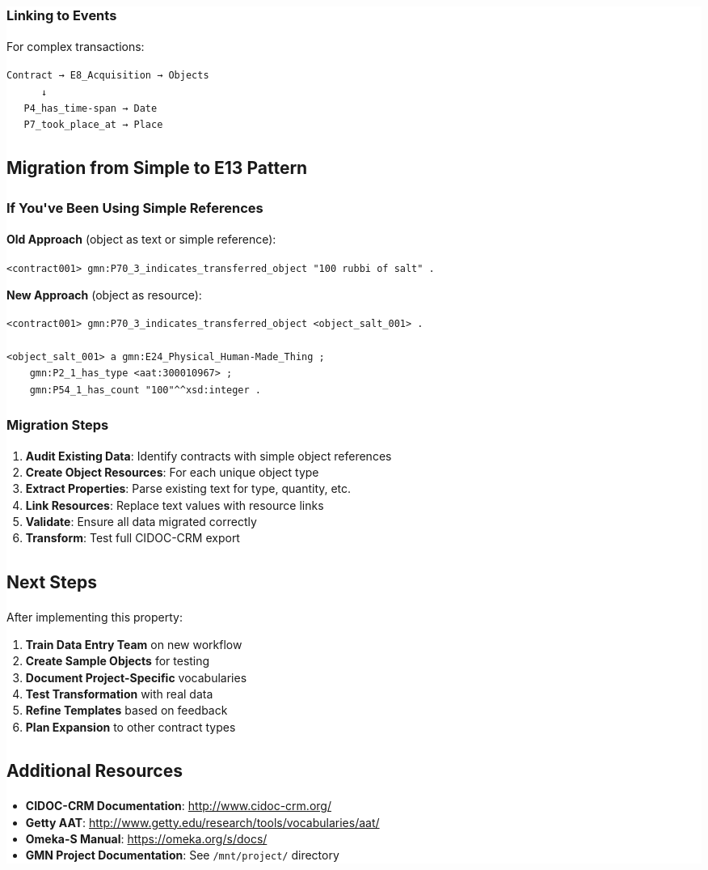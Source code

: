 ### Linking to Events

For complex transactions:

```
Contract → E8_Acquisition → Objects
      ↓
   P4_has_time-span → Date
   P7_took_place_at → Place
```

## Migration from Simple to E13 Pattern

### If You've Been Using Simple References

**Old Approach** (object as text or simple reference):
```turtle
<contract001> gmn:P70_3_indicates_transferred_object "100 rubbi of salt" .
```

**New Approach** (object as resource):
```turtle
<contract001> gmn:P70_3_indicates_transferred_object <object_salt_001> .

<object_salt_001> a gmn:E24_Physical_Human-Made_Thing ;
    gmn:P2_1_has_type <aat:300010967> ;
    gmn:P54_1_has_count "100"^^xsd:integer .
```

### Migration Steps

1. **Audit Existing Data**: Identify contracts with simple object references
2. **Create Object Resources**: For each unique object type
3. **Extract Properties**: Parse existing text for type, quantity, etc.
4. **Link Resources**: Replace text values with resource links
5. **Validate**: Ensure all data migrated correctly
6. **Transform**: Test full CIDOC-CRM export

## Next Steps

After implementing this property:

1. **Train Data Entry Team** on new workflow
2. **Create Sample Objects** for testing
3. **Document Project-Specific** vocabularies
4. **Test Transformation** with real data
5. **Refine Templates** based on feedback
6. **Plan Expansion** to other contract types

## Additional Resources

- **CIDOC-CRM Documentation**: http://www.cidoc-crm.org/
- **Getty AAT**: http://www.getty.edu/research/tools/vocabularies/aat/
- **Omeka-S Manual**: https://omeka.org/s/docs/
- **GMN Project Documentation**: See `/mnt/project/` directory
